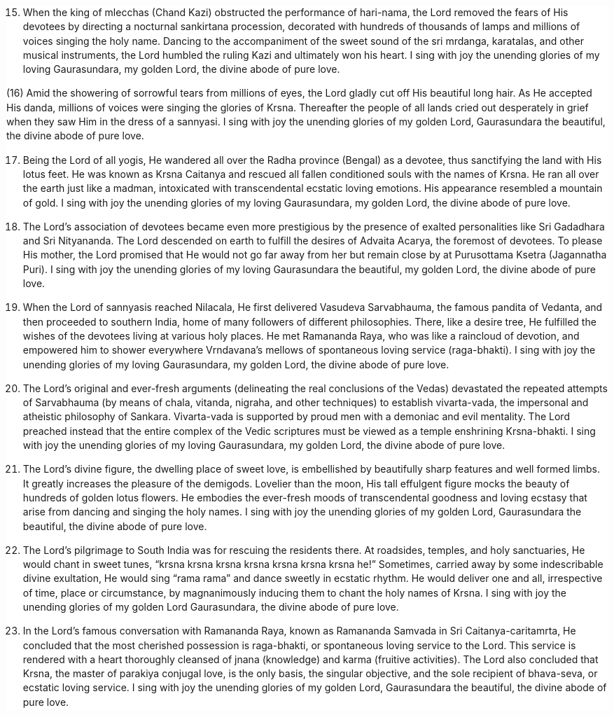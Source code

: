 15) When the king of mlecchas (Chand Kazi) obstructed the performance of hari-nama, the Lord removed the fears of His devotees by directing a nocturnal sankirtana procession, decorated with hundreds of thousands of lamps and millions of voices singing the holy name. Dancing to the accompaniment of the sweet sound of the sri mrdanga, karatalas, and other musical instruments, the Lord humbled the ruling Kazi and ultimately won his heart. I sing with joy the unending glories of my loving Gaurasundara, my golden Lord, the divine abode of pure love.

(16) Amid the showering of sorrowful tears from millions of eyes, the Lord gladly cut off His beautiful long hair. As He accepted His danda, millions of voices were singing the glories of Krsna. Thereafter the people of all lands cried out desperately in grief when they saw Him in the dress of a sannyasi. I sing with joy the unending glories of my golden Lord, Gaurasundara the beautiful, the divine abode of pure love.

17) Being the Lord of all yogis, He wandered all over the Radha province (Bengal) as a devotee, thus sanctifying the land with His lotus feet. He was known as Krsna Caitanya and rescued all fallen conditioned souls with the names of Krsna. He ran all over the earth just like a madman, intoxicated with transcendental ecstatic loving emotions. His appearance resembled a mountain of gold. I sing with joy the unending glories of my loving Gaurasundara, my golden Lord, the divine abode of pure love.

18) The Lord’s association of devotees became even more prestigious by the presence of exalted personalities like Sri Gadadhara and Sri Nityananda. The Lord descended on earth to fulfill the desires of Advaita Acarya, the foremost of devotees. To please His mother, the Lord promised that He would not go far away from her but remain close by at Purusottama Ksetra (Jagannatha Puri). I sing with joy the unending glories of my loving Gaurasundara the beautiful, my golden Lord, the divine abode of pure love.

19) When the Lord of sannyasis reached Nilacala, He first delivered Vasudeva Sarvabhauma, the famous pandita of Vedanta, and then proceeded to southern India, home of many followers of different philosophies. There, like a desire tree, He fulfilled the wishes of the devotees living at various holy places. He met Ramananda Raya, who was like a raincloud of devotion, and empowered him to shower everywhere Vrndavana’s mellows of spontaneous loving service (raga-bhakti). I sing with joy the unending glories of my loving Gaurasundara, my golden Lord, the divine abode of pure love.

20) The Lord’s original and ever-fresh arguments (delineating the real conclusions of the Vedas) devastated the repeated attempts of Sarvabhauma (by means of chala, vitanda, nigraha, and other techniques) to establish vivarta-vada, the impersonal and atheistic philosophy of Sankara. Vivarta-vada is supported by proud men with a demoniac and evil mentality. The Lord preached instead that the entire complex of the Vedic scriptures must be viewed as a temple enshrining Krsna-bhakti. I sing with joy the unending glories of my loving Gaurasundara, my golden Lord, the divine abode of pure love.

21) The Lord’s divine figure, the dwelling place of sweet love, is embellished by beautifully sharp features and well formed limbs. It greatly increases the pleasure of the demigods. Lovelier than the moon, His tall effulgent figure mocks the beauty of hundreds of golden lotus flowers. He embodies the ever-fresh moods of transcendental goodness and loving ecstasy that arise from dancing and singing the holy names. I sing with joy the unending glories of my golden Lord, Gaurasundara the beautiful, the divine abode of pure love.

22) The Lord’s pilgrimage to South India was for rescuing the residents there. At roadsides, temples, and holy sanctuaries, He would chant in sweet tunes, “krsna krsna krsna krsna krsna krsna krsna he!” Sometimes, carried away by some indescribable divine exultation, He would sing “rama rama” and dance sweetly in ecstatic rhythm. He would deliver one and all, irrespective of time, place or circumstance, by magnanimously inducing them to chant the holy names of Krsna. I sing with joy the unending glories of my golden Lord Gaurasundara, the divine abode of pure love.

23) In the Lord’s famous conversation with Ramananda Raya, known as Ramananda Samvada in Sri Caitanya-caritamrta, He concluded that the most cherished possession is raga-bhakti, or spontaneous loving service to the Lord. This service is rendered with a heart thoroughly cleansed of jnana (knowledge) and karma (fruitive activities). The Lord also concluded that Krsna, the master of parakiya conjugal love, is the only basis, the singular objective, and the sole recipient of bhava-seva, or ecstatic loving service. I sing with joy the unending glories of my golden Lord, Gaurasundara the beautiful, the divine abode of pure love.

